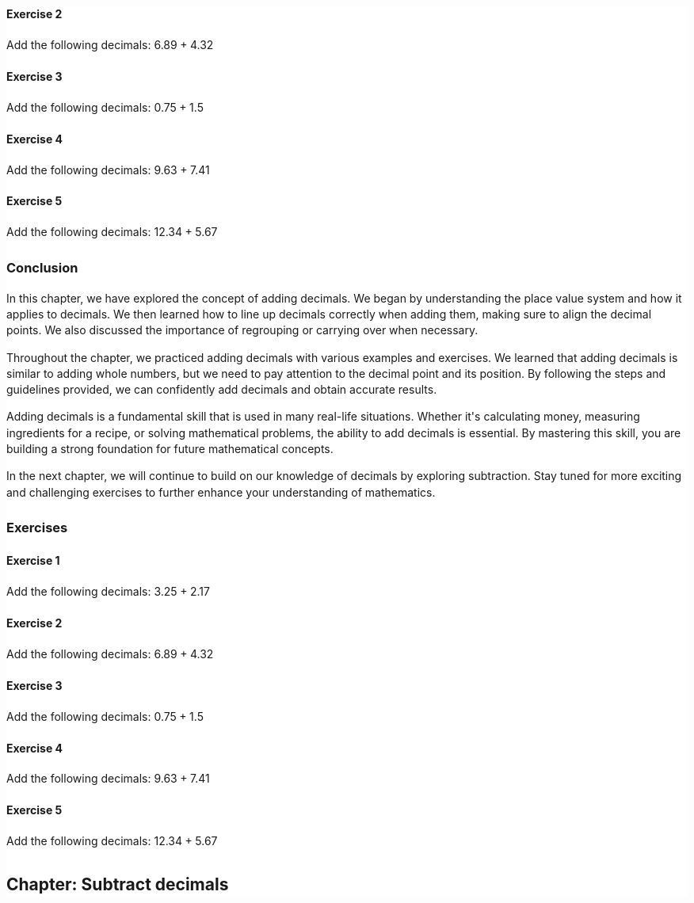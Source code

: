 #### Exercise 2
Add the following decimals: $6.89 + 4.32$

#### Exercise 3
Add the following decimals: $0.75 + 1.5$

#### Exercise 4
Add the following decimals: $9.63 + 7.41$

#### Exercise 5
Add the following decimals: $12.34 + 5.67$

### Conclusion

In this chapter, we have explored the concept of adding decimals. We began by understanding the place value system and how it applies to decimals. We then learned how to line up decimals correctly when adding them, making sure to align the decimal points. We also discussed the importance of regrouping or carrying over when necessary.

Throughout the chapter, we practiced adding decimals with various examples and exercises. We learned that adding decimals is similar to adding whole numbers, but we need to pay attention to the decimal point and its position. By following the steps and guidelines provided, we can confidently add decimals and obtain accurate results.

Adding decimals is a fundamental skill that is used in many real-life situations. Whether it's calculating money, measuring ingredients for a recipe, or solving mathematical problems, the ability to add decimals is essential. By mastering this skill, you are building a strong foundation for future mathematical concepts.

In the next chapter, we will continue to build on our knowledge of decimals by exploring subtraction. Stay tuned for more exciting and challenging exercises to further enhance your understanding of mathematics.

### Exercises

#### Exercise 1
Add the following decimals: $3.25 + 2.17$

#### Exercise 2
Add the following decimals: $6.89 + 4.32$

#### Exercise 3
Add the following decimals: $0.75 + 1.5$

#### Exercise 4
Add the following decimals: $9.63 + 7.41$

#### Exercise 5
Add the following decimals: $12.34 + 5.67$

## Chapter: Subtract decimals
